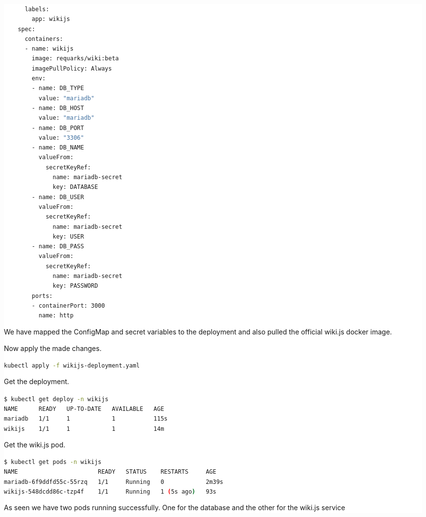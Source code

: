 ````bash
      labels:
        app: wikijs
    spec:
      containers:
      - name: wikijs
        image: requarks/wiki:beta
        imagePullPolicy: Always
        env:
        - name: DB_TYPE
          value: "mariadb"
        - name: DB_HOST
          value: "mariadb"
        - name: DB_PORT
          value: "3306"
        - name: DB_NAME
          valueFrom:
            secretKeyRef:
              name: mariadb-secret
              key: DATABASE
        - name: DB_USER
          valueFrom:
            secretKeyRef:
              name: mariadb-secret
              key: USER
        - name: DB_PASS
          valueFrom:
            secretKeyRef:
              name: mariadb-secret
              key: PASSWORD
        ports:
        - containerPort: 3000
          name: http
````
We have mapped the ConfigMap and secret variables to the deployment and also pulled the official wiki.js docker image.

Now apply the made changes.
````bash
kubectl apply -f wikijs-deployment.yaml
````
Get the deployment.
````bash
$ kubectl get deploy -n wikijs
NAME      READY   UP-TO-DATE   AVAILABLE   AGE
mariadb   1/1     1            1           115s
wikijs    1/1     1            1           14m
````
Get the wiki.js pod.
````bash
$ kubectl get pods -n wikijs
NAME                       READY   STATUS    RESTARTS     AGE
mariadb-6f9ddfd55c-55rzq   1/1     Running   0            2m39s
wikijs-548dcdd86c-tzp4f    1/1     Running   1 (5s ago)   93s
````
As seen we have two pods running successfully. One for the database and the other for the wiki.js service
